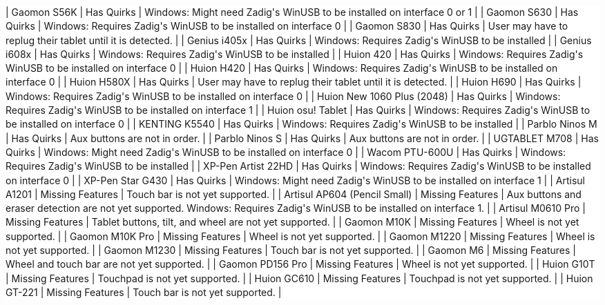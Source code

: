 | Gaomon S56K                   |    Has Quirks    | Windows: Might need Zadig's WinUSB to be installed on interface 0 or 1                                                                     |
| Gaomon S630                   |    Has Quirks    | Windows: Requires Zadig's WinUSB to be installed on interface 0                                                                            |
| Gaomon S830                   |    Has Quirks    | User may have to replug their tablet until it is detected.                                                                                 |
| Genius i405x                  |    Has Quirks    | Windows: Requires Zadig's WinUSB to be installed                                                                                           |
| Genius i608x                  |    Has Quirks    | Windows: Requires Zadig's WinUSB to be installed                                                                                           |
| Huion 420                     |    Has Quirks    | Windows: Requires Zadig's WinUSB to be installed on interface 0                                                                            |
| Huion H420                    |    Has Quirks    | Windows: Requires Zadig's WinUSB to be installed on interface 0                                                                            |
| Huion H580X                   |    Has Quirks    | User may have to replug their tablet until it is detected.                                                                                 |
| Huion H690                    |    Has Quirks    | Windows: Requires Zadig's WinUSB to be installed on interface 0                                                                            |
| Huion New 1060 Plus (2048)    |    Has Quirks    | Windows: Requires Zadig's WinUSB to be installed on interface 1                                                                            |
| Huion osu! Tablet             |    Has Quirks    | Windows: Requires Zadig's WinUSB to be installed on interface 0                                                                            |
| KENTING K5540                 |    Has Quirks    | Windows: Requires Zadig's WinUSB to be installed                                                                                           |
| Parblo Ninos M                |    Has Quirks    | Aux buttons are not in order.                                                                                                              |
| Parblo Ninos S                |    Has Quirks    | Aux buttons are not in order.                                                                                                              |
| UGTABLET M708                 |    Has Quirks    | Windows: Might need Zadig's WinUSB to be installed on interface 0                                                                          |
| Wacom PTU-600U                |    Has Quirks    | Windows: Requires Zadig's WinUSB to be installed                                                                                           |
| XP-Pen Artist 22HD            |    Has Quirks    | Windows: Requires Zadig's WinUSB to be installed on interface 0                                                                            |
| XP-Pen Star G430              |    Has Quirks    | Windows: Might need Zadig's WinUSB to be installed on interface 1                                                                          |
| Artisul A1201                 | Missing Features | Touch bar is not yet supported.                                                                                                            |
| Artisul AP604 (Pencil Small)  | Missing Features | Aux buttons and eraser detection are not yet supported. Windows: Requires Zadig's WinUSB to be installed on interface 1.                   |
| Artisul M0610 Pro             | Missing Features | Tablet buttons, tilt, and wheel are not yet supported.                                                                                     |
| Gaomon M10K                   | Missing Features | Wheel is not yet supported.                                                                                                                |
| Gaomon M10K Pro               | Missing Features | Wheel is not yet supported.                                                                                                                |
| Gaomon M1220                  | Missing Features | Wheel is not yet supported.                                                                                                                |
| Gaomon M1230                  | Missing Features | Touch bar is not yet supported.                                                                                                            |
| Gaomon M6                     | Missing Features | Wheel and touch bar are not yet supported.                                                                                                 |
| Gaomon PD156 Pro              | Missing Features | Wheel is not yet supported.                                                                                                                |
| Huion G10T                    | Missing Features | Touchpad is not yet supported.                                                                                                             |
| Huion GC610                   | Missing Features | Touchpad is not yet supported.                                                                                                             |
| Huion GT-221                  | Missing Features | Touch bar is not yet supported.                                                                                                            |